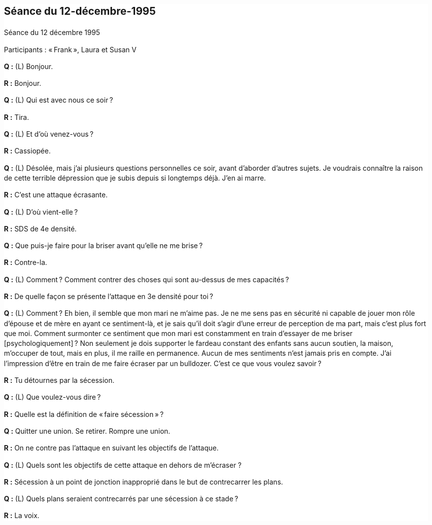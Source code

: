 ## Séance du 12-décembre-1995
Séance du 12 décembre 1995

Participants : « Frank », Laura et Susan V
 
**Q :** (L) Bonjour.
 
**R :** Bonjour.
 
**Q :** (L) Qui est avec nous ce soir ?
 
**R :** Tira.
 
**Q :** (L) Et d’où venez-vous ?
 
**R :** Cassiopée.
 
**Q :** (L) Désolée, mais j’ai plusieurs questions personnelles ce soir, avant d’aborder d’autres sujets. Je voudrais connaître la raison de cette terrible dépression que je subis depuis si longtemps déjà. J’en ai marre.
 
**R :** C’est une attaque écrasante.
 
**Q :** (L) D’où vient-elle ?
 
**R :** SDS de 4e densité.
 
**Q :** Que puis-je faire pour la briser avant qu’elle ne me brise ?
 
**R :** Contre-la.
 
**Q :** (L) Comment ? Comment contrer des choses qui sont au-dessus de mes capacités ?
 
**R :** De quelle façon se présente l’attaque en 3e densité pour toi ?
 
**Q :** (L) Comment ? Eh bien, il semble que mon mari ne m’aime pas. Je ne me sens pas en sécurité ni capable de jouer mon rôle d’épouse et de mère en ayant ce sentiment-là, et je sais qu’il doit s’agir d’une erreur de perception de ma part, mais c’est plus fort que moi. Comment surmonter ce sentiment que mon mari est constamment en train d’essayer de me briser [psychologiquement] ? Non seulement je dois supporter le fardeau constant des enfants sans aucun soutien, la maison, m’occuper de tout, mais en plus, il me raille en permanence. Aucun de mes sentiments n’est jamais pris en compte. J’ai l’impression d’être en train de me faire écraser par un bulldozer. C’est ce que vous voulez savoir ?
 
**R :** Tu détournes par la sécession.
 
**Q :** (L) Que voulez-vous dire ?
 
**R :** Quelle est la définition de « faire sécession » ?
 
**Q :** Quitter une union. Se retirer. Rompre une union.
 
**R :** On ne contre pas l’attaque en suivant les objectifs de l’attaque.
 
**Q :** (L) Quels sont les objectifs de cette attaque en dehors de m’écraser ?
 
**R :** Sécession à un point de jonction inapproprié dans le but de contrecarrer les plans.
 
**Q :** (L) Quels plans seraient contrecarrés par une sécession à ce stade ?
 
**R :** La voix.
 